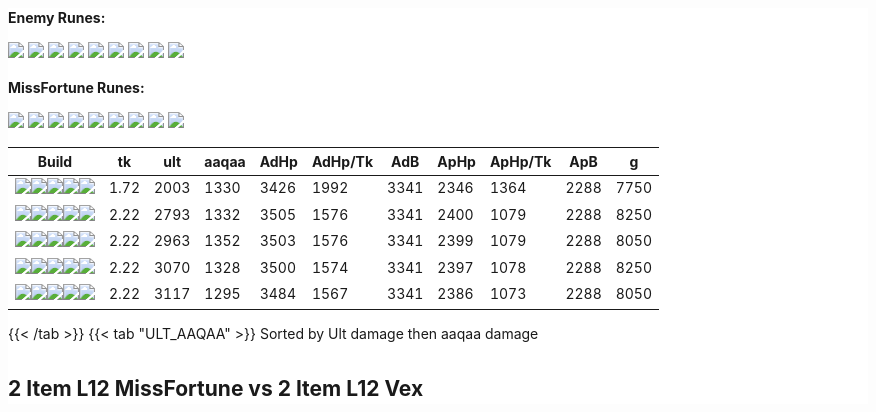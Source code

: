 

**Enemy Runes:**





![](/Styles/Domination/Electrocute/Electrocute.png)
![](/Styles/Precision/AbsorbLife/AbsorbLife.png)
![](/Styles/Domination/TasteOfBlood/TasteOfBlood.png)
![](/Styles/Domination/EyeballCollection/EyeballCollection.png)
![](/Styles/Sorcery/ManaflowBand/ManaflowBand.png)
![](/Styles/Sorcery/Transcendence/Transcendence.png)
![](/StatMods/StatModsAttackSpeedIcon.png)
![](/StatMods/StatModsAdaptiveForceIcon.png)
![](/StatMods/StatModsHealthScalingIcon.png)



**MissFortune Runes:**


![](/Styles/Precision/PressTheAttack/PressTheAttack.png)
![](/Styles/Precision/PresenceOfMind/PresenceOfMind.png)
![](/Styles/Precision/LegendAlacrity/LegendAlacrity.png)
![](/Styles/Precision/CutDown/CutDown.png)
![](/Styles/Sorcery/AbsoluteFocus/AbsoluteFocus.png)
![](/Styles/Sorcery/GatheringStorm/GatheringStorm.png)
![](/StatMods/StatModsAdaptiveForceIcon.png)
![](/StatMods/StatModsAdaptiveForceIcon.png)
![](/StatMods/StatModsHealthScalingIcon.png)





 Build |tk|ult|aaqaa|AdHp|AdHp/Tk|AdB|ApHp|ApHp/Tk|ApB|g
-|-|-|-|-|-|-|-|-|-|-
![](/item/3124.png)![](/item/6672.png)![](/item/1001.png)![](/item/1053.png)![](/item/1055.png)|1.72|2003|1330|3426|1992|3341|2346|1364|2288|7750
![](/item/3031.png)![](/item/3032.png)![](/item/1001.png)![](/item/1053.png)![](/item/1055.png)|2.22|2793|1332|3505|1576|3341|2400|1079|2288|8250
![](/item/3031.png)![](/item/3036.png)![](/item/1001.png)![](/item/1053.png)![](/item/1055.png)|2.22|2963|1352|3503|1576|3341|2399|1079|2288|8050
![](/item/3031.png)![](/item/6676.png)![](/item/1001.png)![](/item/1053.png)![](/item/1055.png)|2.22|3070|1328|3500|1574|3341|2397|1078|2288|8250
![](/item/6676.png)![](/item/6694.png)![](/item/1001.png)![](/item/1053.png)![](/item/1055.png)|2.22|3117|1295|3484|1567|3341|2386|1073|2288|8050
{{< /tab >}}
{{< tab "ULT_AAQAA" >}}
Sorted by Ult damage then aaqaa damage
## 2 Item L12 MissFortune vs 2 Item L12 Vex
